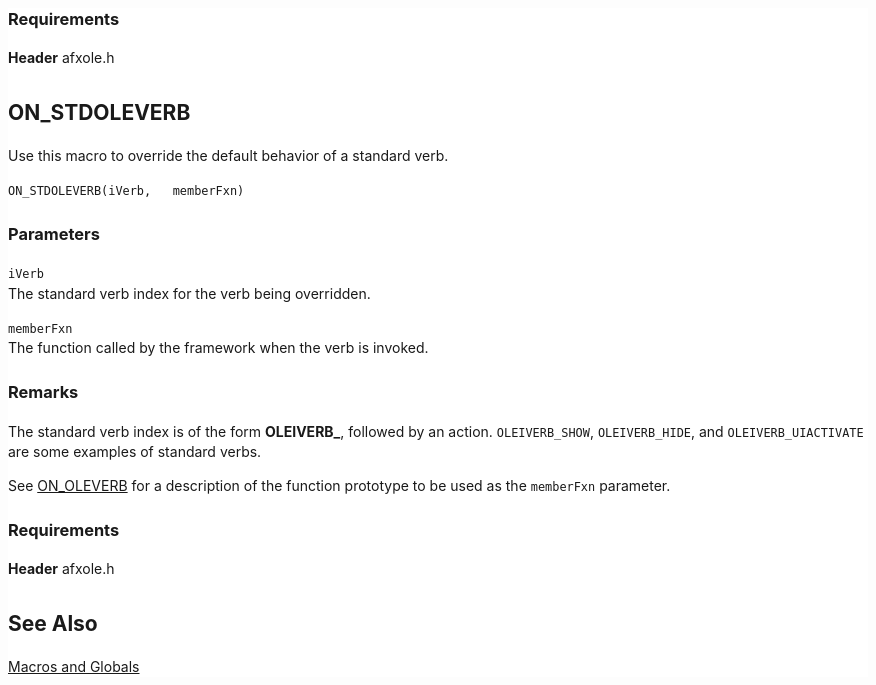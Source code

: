 ### Requirements  
  **Header** afxole.h  
  
##  <a name="on_stdoleverb"></a>  ON_STDOLEVERB  
 Use this macro to override the default behavior of a standard verb.  
  
```   
ON_STDOLEVERB(iVerb,   memberFxn)   
```  
  
### Parameters  
 `iVerb`  
 The standard verb index for the verb being overridden.  
  
 `memberFxn`  
 The function called by the framework when the verb is invoked.  
  
### Remarks  
 The standard verb index is of the form **OLEIVERB_**, followed by an action. `OLEIVERB_SHOW`, `OLEIVERB_HIDE`, and `OLEIVERB_UIACTIVATE` are some examples of standard verbs.  
  
 See [ON_OLEVERB](#on_oleverb) for a description of the function prototype to be used as the `memberFxn` parameter.  

  
### Requirements  
  **Header** afxole.h  
    
## See Also  
 [Macros and Globals](../../mfc/reference/mfc-macros-and-globals.md)

